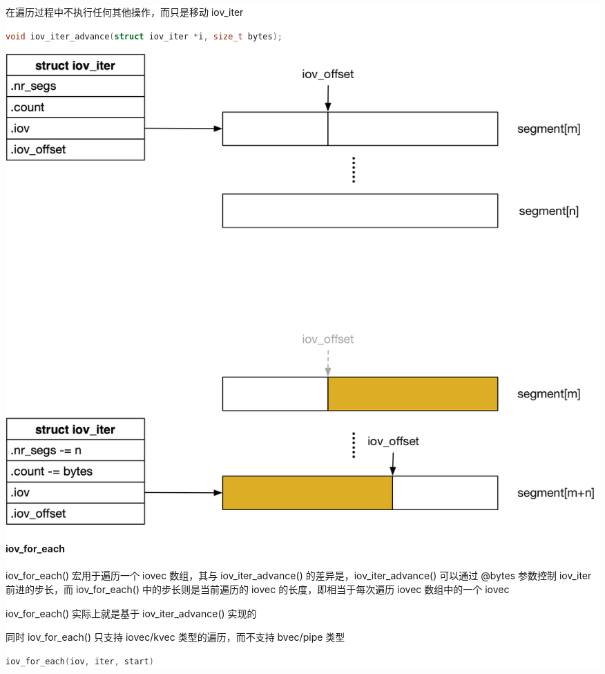 在遍历过程中不执行任何其他操作，而只是移动 iov_iter

```c
void iov_iter_advance(struct iov_iter *i, size_t bytes);
```

![ioviter_copy_to_iter](media/15922772465415/ioviter_copy_to_iter.jpg)


#### iov_for_each

iov_for_each() 宏用于遍历一个 iovec 数组，其与 iov_iter_advance() 的差异是，iov_iter_advance() 可以通过 @bytes 参数控制 iov_iter 前进的步长，而 iov_for_each() 中的步长则是当前遍历的 iovec 的长度，即相当于每次遍历 iovec 数组中的一个 iovec

iov_for_each() 实际上就是基于 iov_iter_advance() 实现的

同时 iov_for_each() 只支持 iovec/kvec 类型的遍历，而不支持 bvec/pipe 类型


```c
iov_for_each(iov, iter, start)
```
